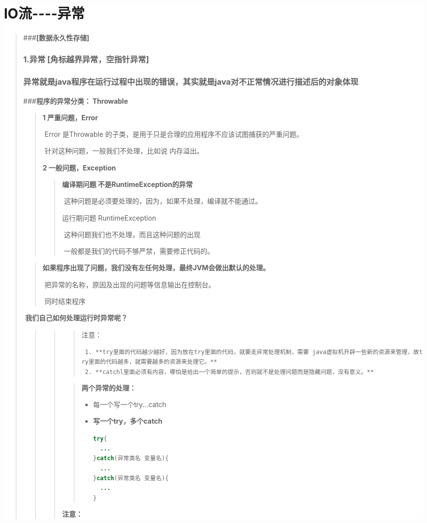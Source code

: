 

# IO流----异常

> ###**[数据永久性存储]**
>
> ### **1.异常 [角标越界异常，空指针异常]**
>
> ### 		异常就是java程序在运行过程中出现的错误，其实就是java对不正常情况进行描述后的对象体现
>
> ###**程序的异常分类： Throwable**
>
> > **1 严重问题，Error**
> >
> > ​	Error 是Throwable 的子类，是用于只是合理的应用程序不应该试图捕获的严重问题。
> >
> > ​	针对这种问题，一般我们不处理，比如说  内存溢出。
> >
> > **2 一般问题，Exception**
> >
> > > **编译期问题  不是RuntimeException的异常**
> > >
> > > ​	这种问题是必须要处理的，因为，如果不处理，编译就不能通过。
> > >
> > > 运行期问题  RuntimeException   
> > >
> > > ​	这种问题我们也不处理，而且这种问题的出现
> > >
> > > ​	一般都是我们的代码不够严禁，需要修正代码的。
>
> > **如果程序出现了问题，我们没有左任何处理，最终JVM会做出默认的处理。**
> >
> > ​	把异常的名称，原因及出现的问题等信息输出在控制台。
> >
> > ​	同时结束程序
> >
>
> ​		**我们自己如何处理运行时异常呢？**
>
> > >>注意：
> > >>
> > >>     	1. **try里面的代码越少越好，因为放在try里面的代码，就要走异常处理机制，需要	java虚拟机开辟一些新的资源来管理，故try里面的代码越多，就需要越多的资源来处理它。**
> > >>      2. **catchl里面必须有内容，哪怕是给出一个简单的提示，否则就不是处理问题而是隐藏问题，没有意义。**
> > >
> > >> **两个异常的处理：**
> > >>
> > >>  *  每一个写一个try...catch 
> > >>
> > >>  *  **写一个try，多个catch**
> > >>
> > >>     ```java 
> > >>     try{
> > >>       ...
> > >>     }catch(异常类名 变量名){
> > >>       ...
> > >>     }catch(异常类名 变量名){
> > >>       ...
> > >>     }
> > >>     ```
> > >
> > >  **注意：**
> > >